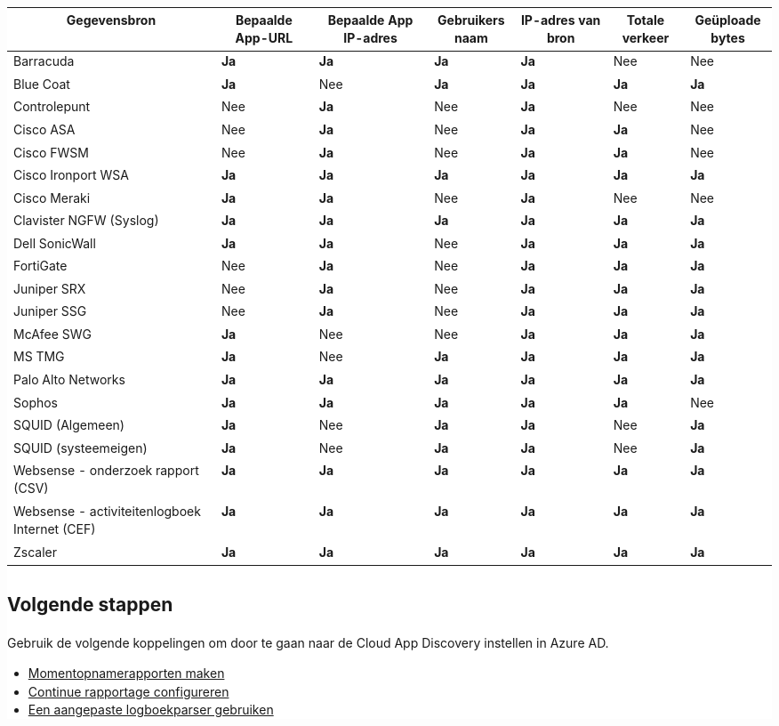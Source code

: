 | Gegevensbron         | Bepaalde App-URL | Bepaalde App IP-adres | Gebruikersnaam | IP-adres van bron | Totale verkeer | Geüploade bytes |
|-----------------------------------------|----------------|---------------|----------|-----------|---------------|----------------|
| Barracuda                               | **Ja**        | **Ja**       | **Ja**  | **Ja**   | Nee            | Nee             |
| Blue Coat                               | **Ja**        | Nee            | **Ja**  | **Ja**   | **Ja**       | **Ja**        |
| Controlepunt                              | Nee             | **Ja**       | Nee       | **Ja**   | Nee            | Nee             |
| Cisco ASA                               | Nee             | **Ja**       | Nee       | **Ja**   | **Ja**       | Nee             |
| Cisco FWSM                              | Nee             | **Ja**       | Nee       | **Ja**   | **Ja**       | Nee             |
| Cisco Ironport WSA                      | **Ja**        | **Ja**       | **Ja**  | **Ja**   | **Ja**       | **Ja**        |
| Cisco Meraki                            | **Ja**        | **Ja**       | Nee       | **Ja**   | Nee            | Nee             |
| Clavister NGFW (Syslog)                 | **Ja**        | **Ja**       | **Ja**  | **Ja**   | **Ja**       | **Ja**        |
| Dell SonicWall                          | **Ja**        | **Ja**       | Nee       | **Ja**   | **Ja**       | **Ja**        |
| FortiGate                               | Nee             | **Ja**       | Nee       | **Ja**   | **Ja**       | **Ja**        |
| Juniper SRX                             | Nee             | **Ja**       | Nee       | **Ja**   | **Ja**       | **Ja**        |
| Juniper SSG                             | Nee             | **Ja**       | Nee       | **Ja**   | **Ja**       | **Ja**        |
| McAfee SWG                              | **Ja**        | Nee            | Nee       | **Ja**   | **Ja**       | **Ja**        |
| MS TMG                                  | **Ja**        | Nee            | **Ja**  | **Ja**   | **Ja**       | **Ja**        |
| Palo Alto Networks                      | **Ja**        | **Ja**       | **Ja**  | **Ja**   | **Ja**       | **Ja**        |
| Sophos                                  | **Ja**        | **Ja**       | **Ja**  | **Ja**   | **Ja**       | Nee             |
| SQUID (Algemeen)                          | **Ja**        | Nee            | **Ja**  | **Ja**   | Nee            | **Ja**        |
| SQUID (systeemeigen)                          | **Ja**        | Nee            | **Ja**  | **Ja**   | Nee            | **Ja**        |
| Websense - onderzoek rapport (CSV)   | **Ja**        | **Ja**       | **Ja**  | **Ja**   | **Ja**       | **Ja**        |
| Websense - activiteitenlogboek Internet (CEF)  | **Ja**        | **Ja**       | **Ja**  | **Ja**   | **Ja**       | **Ja**        |
| Zscaler                                 | **Ja**        | **Ja**       | **Ja**  | **Ja**   | **Ja**       | **Ja**        |


## <a name="next-steps"></a>Volgende stappen
Gebruik de volgende koppelingen om door te gaan naar de Cloud App Discovery instellen in Azure AD.

* [Momentopnamerapporten maken](cloudappdiscovery-set-up-snapshots.md)
* [Continue rapportage configureren](https://docs.microsoft.com/cloud-app-security/discovery-docker)
* [Een aangepaste logboekparser gebruiken](https://docs.microsoft.comcommit/cloud-app-security/custom-log-parser)
